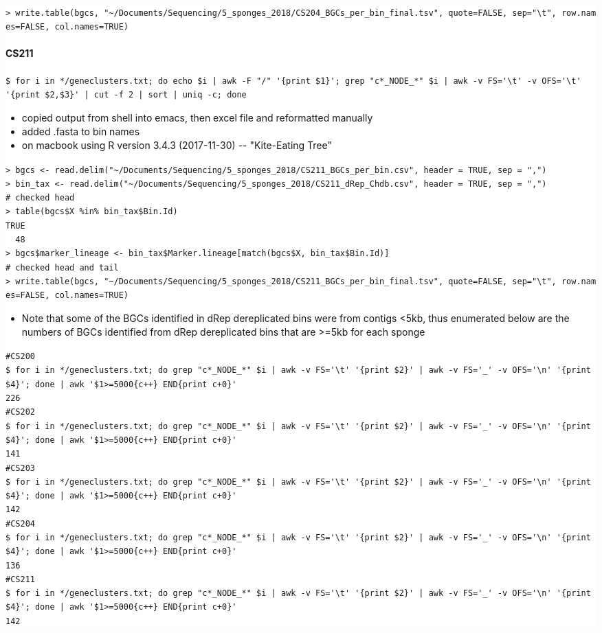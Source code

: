 ```{r}
> write.table(bgcs, "~/Documents/Sequencing/5_sponges_2018/CS204_BGCs_per_bin_final.tsv", quote=FALSE, sep="\t", row.names=FALSE, col.names=TRUE)
```

#### CS211
```shell
$ for i in */geneclusters.txt; do echo $i | awk -F "/" '{print $1}'; grep "c*_NODE_*" $i | awk -v FS='\t' -v OFS='\t' '{print $2,$3}' | cut -f 2 | sort | uniq -c; done
```
- copied output from shell into emacs, then excel file and reformatted manually
- added .fasta to bin names
- on macbook using R version 3.4.3 (2017-11-30) -- "Kite-Eating Tree"
```{r}
> bgcs <- read.delim("~/Documents/Sequencing/5_sponges_2018/CS211_BGCs_per_bin.csv", header = TRUE, sep = ",")
> bin_tax <- read.delim("~/Documents/Sequencing/5_sponges_2018/CS211_dRep_Chdb.csv", header = TRUE, sep = ",")
# checked head
> table(bgcs$X %in% bin_tax$Bin.Id)
TRUE 
  48
> bgcs$marker_lineage <- bin_tax$Marker.lineage[match(bgcs$X, bin_tax$Bin.Id)]
# checked head and tail
> write.table(bgcs, "~/Documents/Sequencing/5_sponges_2018/CS211_BGCs_per_bin_final.tsv", quote=FALSE, sep="\t", row.names=FALSE, col.names=TRUE)
```
- Note that some of the BGCs identified in dRep dereplicated bins were from contigs <5kb, thus enumerated below are the numbers of BGCs identified from dRep dereplicated bins that are >=5kb for each sponge
```shell
#CS200
$ for i in */geneclusters.txt; do grep "c*_NODE_*" $i | awk -v FS='\t' '{print $2}' | awk -v FS='_' -v OFS='\n' '{print $4}'; done | awk '$1>=5000{c++} END{print c+0}'
226
#CS202
$ for i in */geneclusters.txt; do grep "c*_NODE_*" $i | awk -v FS='\t' '{print $2}' | awk -v FS='_' -v OFS='\n' '{print $4}'; done | awk '$1>=5000{c++} END{print c+0}'
141
#CS203
$ for i in */geneclusters.txt; do grep "c*_NODE_*" $i | awk -v FS='\t' '{print $2}' | awk -v FS='_' -v OFS='\n' '{print $4}'; done | awk '$1>=5000{c++} END{print c+0}'
142
#CS204
$ for i in */geneclusters.txt; do grep "c*_NODE_*" $i | awk -v FS='\t' '{print $2}' | awk -v FS='_' -v OFS='\n' '{print $4}'; done | awk '$1>=5000{c++} END{print c+0}'
136
#CS211
$ for i in */geneclusters.txt; do grep "c*_NODE_*" $i | awk -v FS='\t' '{print $2}' | awk -v FS='_' -v OFS='\n' '{print $4}'; done | awk '$1>=5000{c++} END{print c+0}'
142
```
